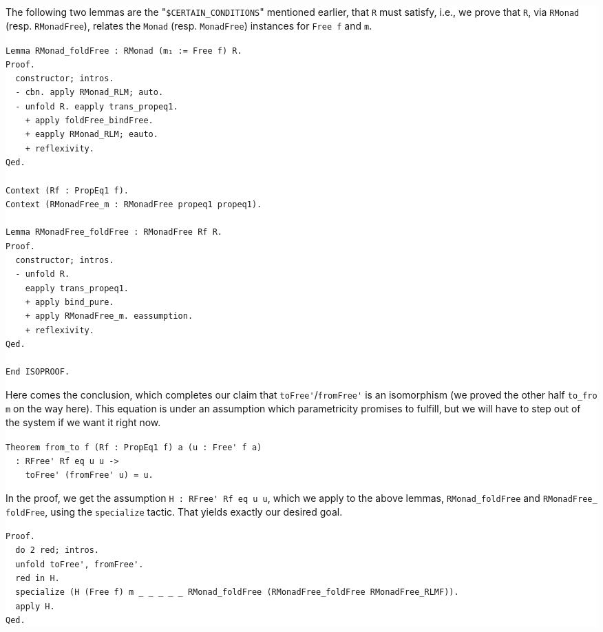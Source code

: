 The following two lemmas are the "`$CERTAIN_CONDITIONS`" mentioned earlier,
that `R` must satisfy, i.e., we prove that `R`, via `RMonad` (resp.
`RMonadFree`), relates the `Monad` (resp. `MonadFree`) instances for `Free f`
and `m`.

```alectryon
Lemma RMonad_foldFree : RMonad (m₁ := Free f) R.
Proof.
  constructor; intros.
  - cbn. apply RMonad_RLM; auto.
  - unfold R. eapply trans_propeq1.
    + apply foldFree_bindFree.
    + eapply RMonad_RLM; eauto.
    + reflexivity.
Qed.

Context (Rf : PropEq1 f).
Context (RMonadFree_m : RMonadFree propeq1 propeq1).

Lemma RMonadFree_foldFree : RMonadFree Rf R.
Proof.
  constructor; intros.
  - unfold R.
    eapply trans_propeq1.
    + apply bind_pure.
    + apply RMonadFree_m. eassumption.
    + reflexivity.
Qed.

End ISOPROOF.
```

Here comes the conclusion, which completes our claim that `toFree'`/`fromFree'` is
an isomorphism (we proved the other half `to_from` on the way here).
This equation is under an assumption which parametricity promises to
fulfill, but we will have to step out of the system if we want it right now. 

```alectryon
Theorem from_to f (Rf : PropEq1 f) a (u : Free' f a)
  : RFree' Rf eq u u ->
    toFree' (fromFree' u) = u.
```

In the proof, we get the assumption `H : RFree' Rf eq u u`, which we apply
to the above lemmas, `RMonad_foldFree` and `RMonadFree_foldFree`,
using the `specialize` tactic. That yields exactly our desired goal.

```alectryon
Proof.
  do 2 red; intros.
  unfold toFree', fromFree'.
  red in H.
  specialize (H (Free f) m _ _ _ _ _ RMonad_foldFree (RMonadFree_foldFree RMonadFree_RLMF)).
  apply H.
Qed.
```
